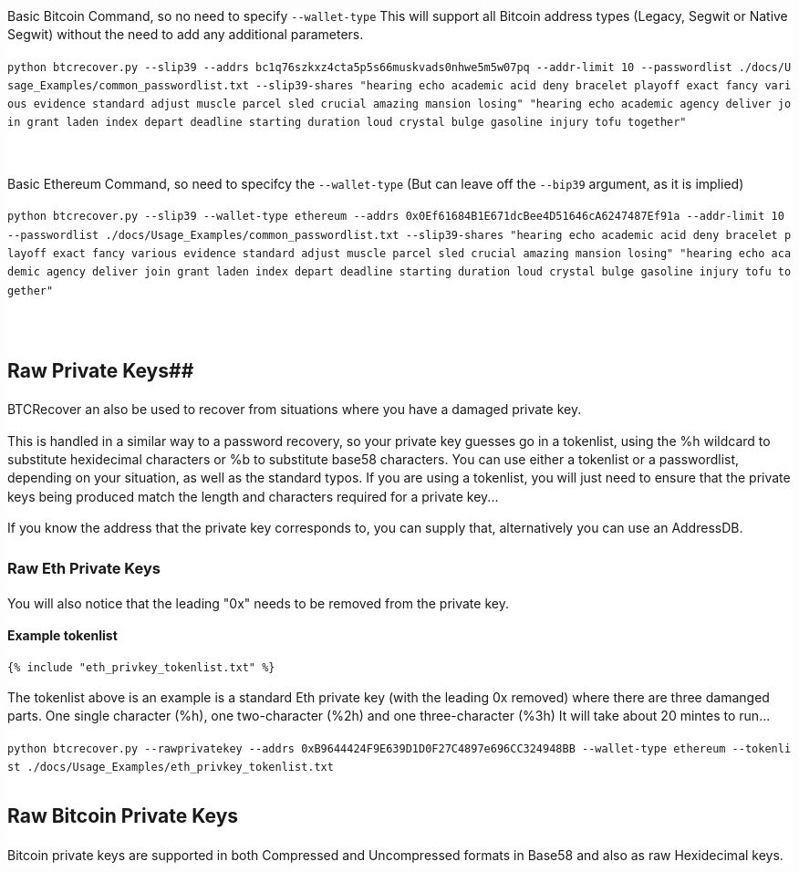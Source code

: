 Basic Bitcoin Command, so no need to specify `--wallet-type` This will support all Bitcoin address types (Legacy, Segwit or Native Segwit) without the need to add any additional parameters.
```
python btcrecover.py --slip39 --addrs bc1q76szkxz4cta5p5s66muskvads0nhwe5m5w07pq --addr-limit 10 --passwordlist ./docs/Usage_Examples/common_passwordlist.txt --slip39-shares "hearing echo academic acid deny bracelet playoff exact fancy various evidence standard adjust muscle parcel sled crucial amazing mansion losing" "hearing echo academic agency deliver join grant laden index depart deadline starting duration loud crystal bulge gasoline injury tofu together"
```
<br>

Basic Ethereum Command, so need to specifcy the `--wallet-type` (But can leave off the `--bip39` argument, as it is implied)
```
python btcrecover.py --slip39 --wallet-type ethereum --addrs 0x0Ef61684B1E671dcBee4D51646cA6247487Ef91a --addr-limit 10 --passwordlist ./docs/Usage_Examples/common_passwordlist.txt --slip39-shares "hearing echo academic acid deny bracelet playoff exact fancy various evidence standard adjust muscle parcel sled crucial amazing mansion losing" "hearing echo academic agency deliver join grant laden index depart deadline starting duration loud crystal bulge gasoline injury tofu together"
```
<br>

## Raw Private Keys##
BTCRecover an also be used to recover from situations where you have a damaged private key. 

This is handled in a similar way to a password recovery, so your private key guesses go in a tokenlist, using the %h wildcard to substitute hexidecimal characters or %b to substitute base58 characters. You can use either a tokenlist or a passwordlist, depending on your situation, as well as the standard typos. If you are using a tokenlist, you will just need to ensure that the private keys being produced match the length and characters required for a private key... 

If you know the address that the private key corresponds to, you can supply that, alternatively you can use an AddressDB. 

### Raw Eth Private Keys ###
You will also notice that the leading "0x" needs to be removed from the private key.

**Example tokenlist**
``` linenums="1"
{% include "eth_privkey_tokenlist.txt" %}
```

The tokenlist above is an example is a standard Eth private key (with the leading 0x removed) where there are three damanged parts. One single character (%h), one two-character (%2h) and one three-character (%3h) It will take about 20 mintes to run...

```
python btcrecover.py --rawprivatekey --addrs 0xB9644424F9E639D1D0F27C4897e696CC324948BB --wallet-type ethereum --tokenlist ./docs/Usage_Examples/eth_privkey_tokenlist.txt
```

## Raw Bitcoin Private Keys ##
Bitcoin private keys are supported in both Compressed and Uncompressed formats in Base58 and also as raw Hexidecimal keys.

